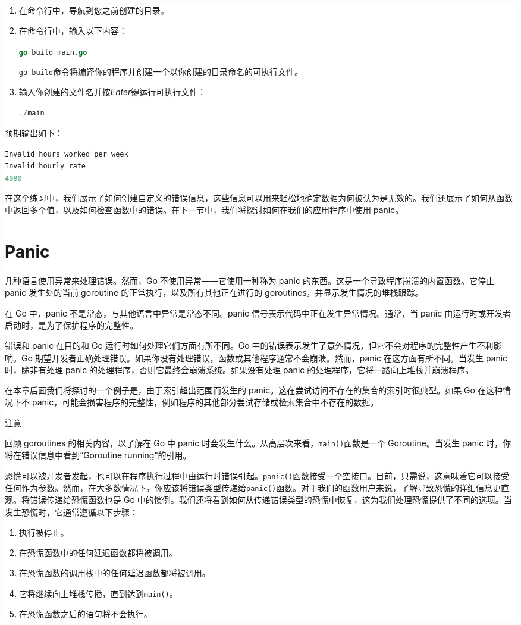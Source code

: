
1.  在命令行中，导航到您之前创建的目录。

1.  在命令行中，输入以下内容：

    ```go
    go build main.go
    ```

    `go build`命令将编译你的程序并创建一个以你创建的目录命名的可执行文件。

1.  输入你创建的文件名并按*Enter*键运行可执行文件：

    ```go
    ./main
    ```

预期输出如下：

```go
Invalid hours worked per week
Invalid hourly rate
4080
```

在这个练习中，我们展示了如何创建自定义的错误信息，这些信息可以用来轻松地确定数据为何被认为是无效的。我们还展示了如何从函数中返回多个值，以及如何检查函数中的错误。在下一节中，我们将探讨如何在我们的应用程序中使用 panic。

# Panic

几种语言使用异常来处理错误。然而，Go 不使用异常——它使用一种称为 panic 的东西。这是一个导致程序崩溃的内置函数。它停止 panic 发生处的当前 goroutine 的正常执行，以及所有其他正在进行的 goroutines，并显示发生情况的堆栈跟踪。

在 Go 中，panic 不是常态，与其他语言中异常是常态不同。panic 信号表示代码中正在发生异常情况。通常，当 panic 由运行时或开发者启动时，是为了保护程序的完整性。

错误和 panic 在目的和 Go 运行时如何处理它们方面有所不同。Go 中的错误表示发生了意外情况，但它不会对程序的完整性产生不利影响。Go 期望开发者正确处理错误。如果你没有处理错误，函数或其他程序通常不会崩溃。然而，panic 在这方面有所不同。当发生 panic 时，除非有处理 panic 的处理程序，否则它最终会崩溃系统。如果没有处理 panic 的处理程序，它将一路向上堆栈并崩溃程序。

在本章后面我们将探讨的一个例子是，由于索引超出范围而发生的 panic。这在尝试访问不存在的集合的索引时很典型。如果 Go 在这种情况下不 panic，可能会损害程序的完整性，例如程序的其他部分尝试存储或检索集合中不存在的数据。

注意

回顾 goroutines 的相关内容，以了解在 Go 中 panic 时会发生什么。从高层次来看，`main()`函数是一个 Goroutine。当发生 panic 时，你将在错误信息中看到“Goroutine running”的引用。

恐慌可以被开发者发起，也可以在程序执行过程中由运行时错误引起。`panic()`函数接受一个空接口。目前，只需说，这意味着它可以接受任何作为参数。然而，在大多数情况下，你应该将错误类型传递给`panic()`函数。对于我们的函数用户来说，了解导致恐慌的详细信息更直观。将错误传递给恐慌函数也是 Go 中的惯例。我们还将看到如何从传递错误类型的恐慌中恢复，这为我们处理恐慌提供了不同的选项。当发生恐慌时，它通常遵循以下步骤：

1.  执行被停止。

1.  在恐慌函数中的任何延迟函数都将被调用。

1.  在恐慌函数的调用栈中的任何延迟函数都将被调用。

1.  它将继续向上堆栈传播，直到达到`main()`。

1.  在恐慌函数之后的语句将不会执行。
